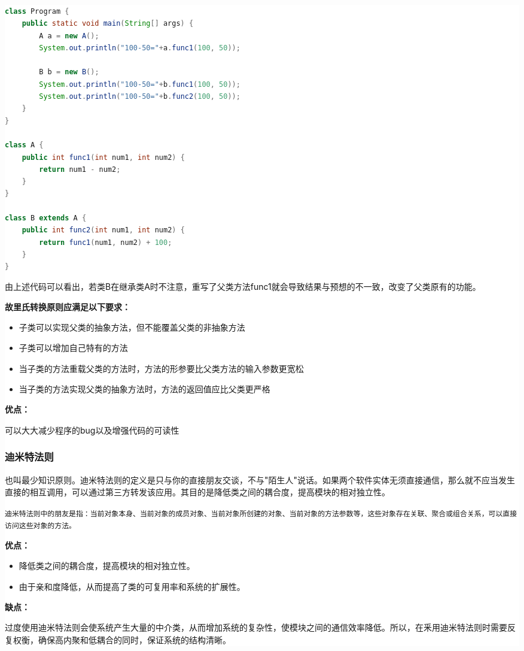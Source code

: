```java
class Program {
    public static void main(String[] args) { 
        A a = new A();
        System.out.println("100-50="+a.func1(100, 50));
        
        B b = new B();
        System.out.println("100-50="+b.func1(100, 50));
        System.out.println("100-50="+b.func2(100, 50));        
    }
}

class A {
    public int func1(int num1, int num2) {
        return num1 - num2;
    }
}

class B extends A {
    public int func2(int num1, int num2) {
        return func1(num1, num2) + 100;
    }
}
```

由上述代码可以看出，若类B在继承类A时不注意，重写了父类方法func1就会导致结果与预想的不一致，改变了父类原有的功能。

**故里氏转换原则应满足以下要求：**

- 子类可以实现父类的抽象方法，但不能覆盖父类的非抽象方法

- 子类可以增加自己特有的方法

- 当子类的方法重载父类的方法时，方法的形参要比父类方法的输入参数更宽松

- 当子类的方法实现父类的抽象方法时，方法的返回值应比父类更严格

**优点：**

可以大大减少程序的bug以及增强代码的可读性

### 迪米特法则

​	也叫最少知识原则。迪米特法则的定义是只与你的直接朋友交谈，不与"陌生人"说话。如果两个软件实体无须直接通信，那么就不应当发生直接的相互调用，可以通过第三方转发该应用。其目的是降低类之间的耦合度，提高模块的相对独立性。

  	迪米特法则中的朋友是指：当前对象本身、当前对象的成员对象、当前对象所创建的对象、当前对象的方法参数等，这些对象存在关联、聚合或组合关系，可以直接访问这些对象的方法。

**优点：**

- 降低类之间的耦合度，提高模块的相对独立性。

- 由于亲和度降低，从而提高了类的可复用率和系统的扩展性。

**缺点：**

过度使用迪米特法则会使系统产生大量的中介类，从而增加系统的复杂性，使模块之间的通信效率降低。所以，在釆用迪米特法则时需要反复权衡，确保高内聚和低耦合的同时，保证系统的结构清晰。
